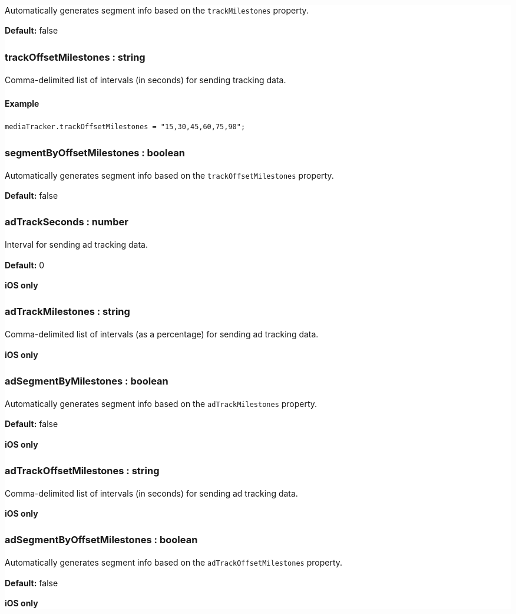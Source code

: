 Automatically generates segment info based on the `trackMilestones` property.

__Default:__ false

### trackOffsetMilestones : string

Comma-delimited list of intervals (in seconds) for sending tracking data.

#### Example

    mediaTracker.trackOffsetMilestones = "15,30,45,60,75,90";

### segmentByOffsetMilestones : boolean

Automatically generates segment info based on the `trackOffsetMilestones` property.

__Default:__ false

### adTrackSeconds : number

Interval for sending ad tracking data.

__Default:__ 0

__iOS only__

### adTrackMilestones : string

Comma-delimited list of intervals (as a percentage) for sending ad tracking data.

__iOS only__

### adSegmentByMilestones : boolean

Automatically generates segment info based on the `adTrackMilestones` property.

__Default:__ false

__iOS only__

### adTrackOffsetMilestones : string

Comma-delimited list of intervals (in seconds) for sending ad tracking data.

__iOS only__

### adSegmentByOffsetMilestones : boolean

Automatically generates segment info based on the `adTrackOffsetMilestones` property.

__Default:__ false

__iOS only__

[Ti.Media.VideoPlayer]: http://docs.appcelerator.com/titanium/latest/#!/api/Titanium.Media.VideoPlayer
[VideoMetrics]: http://microsite.omniture.com/t2/help/en_US/sc/appmeasurement/video/index.html#Video_Metrics
[MeasuringVideoIOS]: http://microsite.omniture.com/t2/help/en_US/sc/appmeasurement/video/index.html#Apple_iOS
[MeasuringVideoAndroid]: http://microsite.omniture.com/t2/help/en_US/sc/appmeasurement/android/index.html#AppMeasurement_3x_for_Android
[ConfigureMilestones]: http://microsite.omniture.com/t2/help/en_US/sc/appmeasurement/video/index.html#Configure_Milestones